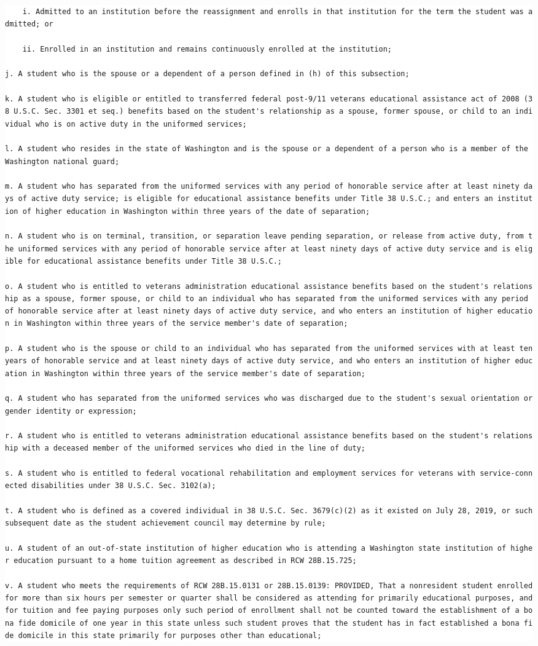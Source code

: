         i. Admitted to an institution before the reassignment and enrolls in that institution for the term the student was admitted; or

        ii. Enrolled in an institution and remains continuously enrolled at the institution;

    j. A student who is the spouse or a dependent of a person defined in (h) of this subsection;

    k. A student who is eligible or entitled to transferred federal post-9/11 veterans educational assistance act of 2008 (38 U.S.C. Sec. 3301 et seq.) benefits based on the student's relationship as a spouse, former spouse, or child to an individual who is on active duty in the uniformed services;

    l. A student who resides in the state of Washington and is the spouse or a dependent of a person who is a member of the Washington national guard;

    m. A student who has separated from the uniformed services with any period of honorable service after at least ninety days of active duty service; is eligible for educational assistance benefits under Title 38 U.S.C.; and enters an institution of higher education in Washington within three years of the date of separation;

    n. A student who is on terminal, transition, or separation leave pending separation, or release from active duty, from the uniformed services with any period of honorable service after at least ninety days of active duty service and is eligible for educational assistance benefits under Title 38 U.S.C.;

    o. A student who is entitled to veterans administration educational assistance benefits based on the student's relationship as a spouse, former spouse, or child to an individual who has separated from the uniformed services with any period of honorable service after at least ninety days of active duty service, and who enters an institution of higher education in Washington within three years of the service member's date of separation;

    p. A student who is the spouse or child to an individual who has separated from the uniformed services with at least ten years of honorable service and at least ninety days of active duty service, and who enters an institution of higher education in Washington within three years of the service member's date of separation;

    q. A student who has separated from the uniformed services who was discharged due to the student's sexual orientation or gender identity or expression;

    r. A student who is entitled to veterans administration educational assistance benefits based on the student's relationship with a deceased member of the uniformed services who died in the line of duty;

    s. A student who is entitled to federal vocational rehabilitation and employment services for veterans with service-connected disabilities under 38 U.S.C. Sec. 3102(a);

    t. A student who is defined as a covered individual in 38 U.S.C. Sec. 3679(c)(2) as it existed on July 28, 2019, or such subsequent date as the student achievement council may determine by rule;

    u. A student of an out-of-state institution of higher education who is attending a Washington state institution of higher education pursuant to a home tuition agreement as described in RCW 28B.15.725;

    v. A student who meets the requirements of RCW 28B.15.0131 or 28B.15.0139: PROVIDED, That a nonresident student enrolled for more than six hours per semester or quarter shall be considered as attending for primarily educational purposes, and for tuition and fee paying purposes only such period of enrollment shall not be counted toward the establishment of a bona fide domicile of one year in this state unless such student proves that the student has in fact established a bona fide domicile in this state primarily for purposes other than educational;
